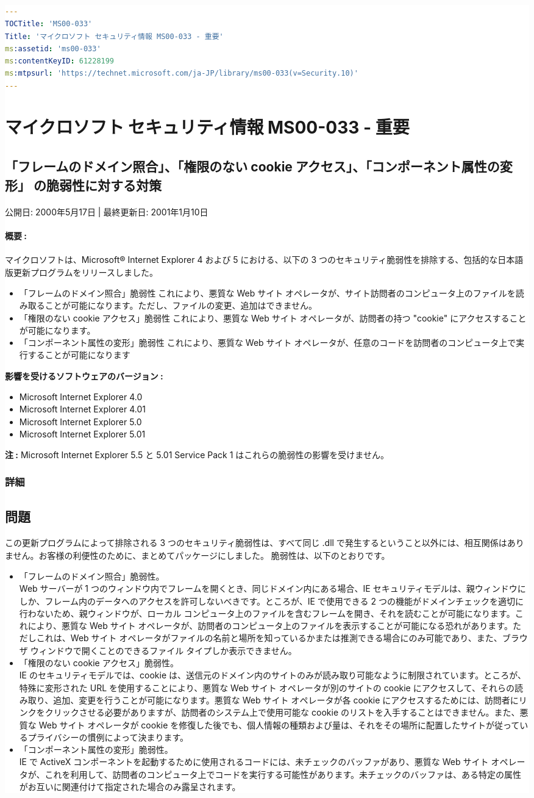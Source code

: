 ```yaml
---
TOCTitle: 'MS00-033'
Title: 'マイクロソフト セキュリティ情報 MS00-033 - 重要'
ms:assetid: 'ms00-033'
ms:contentKeyID: 61228199
ms:mtpsurl: 'https://technet.microsoft.com/ja-JP/library/ms00-033(v=Security.10)'
---
```


マイクロソフト セキュリティ情報 MS00-033 - 重要
===============================================

「フレームのドメイン照合」、「権限のない cookie アクセス」、「コンポーネント属性の変形」 の脆弱性に対する対策
-------------------------------------------------------------------------------------------------------------

公開日: 2000年5月17日 | 最終更新日: 2001年1月10日

#### 概要 :

マイクロソフトは、Microsoft® Internet Explorer 4 および 5 における、以下の 3 つのセキュリティ脆弱性を排除する、包括的な日本語版更新プログラムをリリースしました。

-   「フレームのドメイン照合」脆弱性
    これにより、悪質な Web サイト オペレータが、サイト訪問者のコンピュータ上のファイルを読み取ることが可能になります。ただし、ファイルの変更、追加はできません。
-   「権限のない cookie アクセス」脆弱性
    これにより、悪質な Web サイト オペレータが、訪問者の持つ "cookie" にアクセスすることが可能になります。
-   「コンポーネント属性の変形」脆弱性
    これにより、悪質な Web サイト オペレータが、任意のコードを訪問者のコンピュータ上で実行することが可能になります

**影響を受けるソフトウェアのバージョン :**

-   Microsoft Internet Explorer 4.0
-   Microsoft Internet Explorer 4.01
-   Microsoft Internet Explorer 5.0
-   Microsoft Internet Explorer 5.01

**注 :**
Microsoft Internet Explorer 5.5 と 5.01 Service Pack 1 はこれらの脆弱性の影響を受けません。

### 詳細

問題
----

 
この更新プログラムによって排除される 3 つのセキュリティ脆弱性は、すべて同じ .dll で発生するということ以外には、相互関係はありません。お客様の利便性のために、まとめてパッケージにしました。
脆弱性は、以下のとおりです。

-   「フレームのドメイン照合」脆弱性。  
    Web サーバーが 1 つのウィンドウ内でフレームを開くとき、同じドメイン内にある場合、IE セキュリティモデルは、親ウィンドウにしか、フレーム内のデータへのアクセスを許可しないべきです。ところが、IE で使用できる 2 つの機能がドメインチェックを適切に行わないため、親ウィンドウが、ローカル コンピュータ上のファイルを含むフレームを開き、それを読むことが可能になります。これにより、悪質な Web サイト オペレータが、訪問者のコンピュータ上のファイルを表示することが可能になる恐れがあります。ただしこれは、Web サイト オペレータがファイルの名前と場所を知っているかまたは推測できる場合にのみ可能であり、また、ブラウザ ウィンドウで開くことのできるファイル タイプしか表示できません。
-   「権限のない cookie アクセス」脆弱性。  
    IE のセキュリティモデルでは、cookie は、送信元のドメイン内のサイトのみが読み取り可能なように制限されています。ところが、特殊に変形された URL を使用することにより、悪質な Web サイト オペレータが別のサイトの cookie にアクセスして、それらの読み取り、追加、変更を行うことが可能になります。悪質な Web サイト オペレータが各 cookie にアクセスするためには、訪問者にリンクをクリックさせる必要がありますが、訪問者のシステム上で使用可能な cookie のリストを入手することはできません。また、悪質な Web サイト オペレータが cookie を修復した後でも、個人情報の種類および量は、それをその場所に配置したサイトが従っているプライバシーの慣例によって決まります。
-   「コンポーネント属性の変形」脆弱性。  
    IE で ActiveX コンポーネントを起動するために使用されるコードには、未チェックのバッファがあり、悪質な Web サイト オペレータが、これを利用して、訪問者のコンピュータ上でコードを実行する可能性があります。未チェックのバッファは、ある特定の属性がお互いに関連付けて指定された場合のみ露呈されます。
